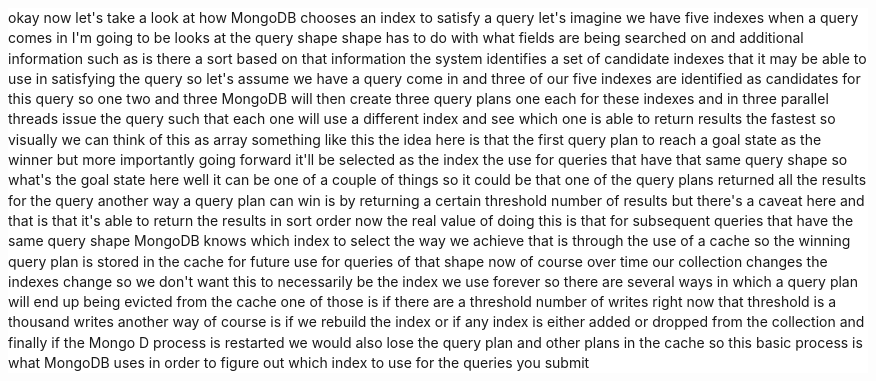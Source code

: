 okay now let's take a look at how
MongoDB chooses an index to satisfy a
query let's imagine we have five indexes
when a query comes in I'm going to be
looks at the query shape shape has to do
with what fields are being searched on
and additional information such as is
there a sort based on that information
the system identifies a set of candidate
indexes that it may be able to use in
satisfying the query so let's assume we
have a query come in and three of our
five indexes are identified as
candidates for this query so one two and
three
MongoDB will then create three query
plans one each for these indexes and in
three parallel threads issue the query
such that each one will use a different
index and see which one is able to
return results the fastest so visually
we can think of this as array something
like this the idea here is that the
first query plan to reach a goal state
as the winner but more importantly going
forward it'll be selected as the index
the use for queries that have that same
query shape so what's the goal state
here well it can be one of a couple of
things so it could be that one of the
query plans returned all the results for
the query another way a query plan can
win is by returning a certain threshold
number of results but there's a caveat
here and that is that it's able to
return the results in sort order now the
real value of doing this is that for
subsequent queries that have the same
query shape MongoDB knows which index to
select the way we achieve that is
through the use of a cache so the
winning query plan is stored in the
cache for future use for queries of that
shape now of course over time our
collection changes the indexes change so
we don't want this to necessarily be the
index we use forever so there are
several ways in which a query plan will
end up being evicted from the cache one
of those is if there are a threshold
number of writes right now that
threshold is a thousand writes another
way of course is if we rebuild the index
or if any index is either added or
dropped from the collection and finally
if the Mongo D process is restarted we
would also lose the query plan and other
plans in the cache so this basic process
is what MongoDB uses in order to figure
out which index
to use for the queries you submit

